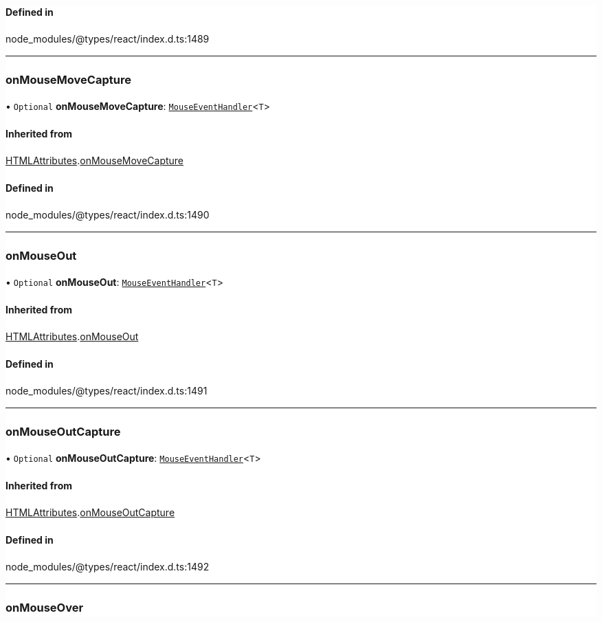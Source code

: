 #### Defined in

node_modules/@types/react/index.d.ts:1489

___

### onMouseMoveCapture

• `Optional` **onMouseMoveCapture**: [`MouseEventHandler`](../modules/components_Container._internal_.md#mouseeventhandler)<`T`\>

#### Inherited from

[HTMLAttributes](components_Container._internal_.HTMLAttributes.md).[onMouseMoveCapture](components_Container._internal_.HTMLAttributes.md#onmousemovecapture)

#### Defined in

node_modules/@types/react/index.d.ts:1490

___

### onMouseOut

• `Optional` **onMouseOut**: [`MouseEventHandler`](../modules/components_Container._internal_.md#mouseeventhandler)<`T`\>

#### Inherited from

[HTMLAttributes](components_Container._internal_.HTMLAttributes.md).[onMouseOut](components_Container._internal_.HTMLAttributes.md#onmouseout)

#### Defined in

node_modules/@types/react/index.d.ts:1491

___

### onMouseOutCapture

• `Optional` **onMouseOutCapture**: [`MouseEventHandler`](../modules/components_Container._internal_.md#mouseeventhandler)<`T`\>

#### Inherited from

[HTMLAttributes](components_Container._internal_.HTMLAttributes.md).[onMouseOutCapture](components_Container._internal_.HTMLAttributes.md#onmouseoutcapture)

#### Defined in

node_modules/@types/react/index.d.ts:1492

___

### onMouseOver
